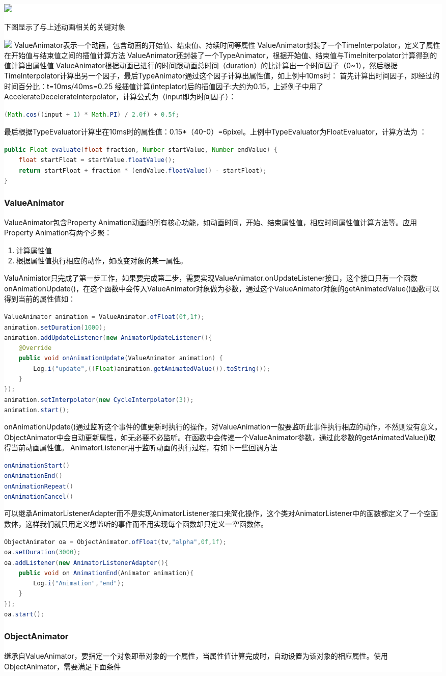 ![](https://github.com/zt1991616/blog/raw/master/Image/14072102.png)

下图显示了与上述动画相关的关键对象

![](https://github.com/zt1991616/blog/raw/master/Image/14072103.png)
ValueAnimator表示一个动画，包含动画的开始值、结束值、持续时间等属性
ValueAnimator封装了一个TimeInterpolator，定义了属性在开始值与结束值之间的插值计算方法
ValueAnimator还封装了一个TypeAnimator，根据开始值、结束值与TimeIniterpolator计算得到的值计算出属性值
ValueAnimator根据动画已进行的时间跟动画总时间（duration）的比计算出一个时间因子（0~1），然后根据TimeInterpolator计算出另一个因子，最后TypeAnimator通过这个因子计算出属性值，如上例中10ms时：
首先计算出时间因子，即经过的时间百分比：t=10ms/40ms=0.25
经插值计算(inteplator)后的插值因子:大约为0.15，上述例子中用了AccelerateDecelerateInterpolator，计算公式为（input即为时间因子）：
```java
(Math.cos((input + 1) * Math.PI) / 2.0f) + 0.5f;  
```
最后根据TypeEvaluator计算出在10ms时的属性值：0.15*（40-0）=6pixel。上例中TypeEvaluator为FloatEvaluator，计算方法为 ：
```java
public Float evaluate(float fraction, Number startValue, Number endValue) {
    float startFloat = startValue.floatValue();
    return startFloat + fraction * (endValue.floatValue() - startFloat);
}
```
### ValueAnimator
ValueAnimator包含Property Animation动画的所有核心功能，如动画时间，开始、结束属性值，相应时间属性值计算方法等。应用Property Animation有两个步聚：
1. 计算属性值
2. 根据属性值执行相应的动作，如改变对象的某一属性。

ValuAnimiator只完成了第一步工作，如果要完成第二步，需要实现ValueAnimator.onUpdateListener接口，这个接口只有一个函数onAnimationUpdate()，在这个函数中会传入ValueAnimator对象做为参数，通过这个ValueAnimator对象的getAnimatedValue()函数可以得到当前的属性值如：
```java
ValueAnimator animation = ValueAnimator.ofFloat(0f,1f);
animation.setDuration(1000);
animation.addUpdateListener(new AnimatorUpdateListener(){
    @Override
    public void onAnimationUpdate(ValueAnimator animation) {
        Log.i("update",((Float)animation.getAnimatedValue()).toString());
    }
});
animation.setInterpolator(new CycleInterpolator(3));
animation.start();
```
onAnimationUpdate()通过监听这个事件的值更新时执行的操作，对ValueAnimation一般要监听此事件执行相应的动作，不然则没有意义。ObjectAnimator中会自动更新属性，如无必要不必监听。在函数中会传递一个ValueAnimator参数，通过此参数的getAnimatedValue()取得当前动画属性值。
AnimatorListener用于监听动画的执行过程，有如下一些回调方法
```java
onAnimationStart()
onAnimationEnd()
onAnimationRepeat()
onAnimationCancel()
```
可以继承AnimatorListenerAdapter而不是实现AnimatorListener接口来简化操作，这个类对AnimatorListener中的函数都定义了一个空函数体，这样我们就只用定义想监听的事件而不用实现每个函数却只定义一空函数体。
```java
ObjectAnimator oa = ObjectAnimator.ofFloat(tv,"alpha",0f,1f);
oa.setDuration(3000);
oa.addListener(new AnimatorListenerAdapter(){
    public void on AnimationEnd(Animator animation){
        Log.i("Animation","end");
    }
});
oa.start();
```
### ObjectAnimator
继承自ValueAnimator，要指定一个对象即带对象的一个属性，当属性值计算完成时，自动设置为该对象的相应属性。使用ObjectAnimator，需要满足下面条件
